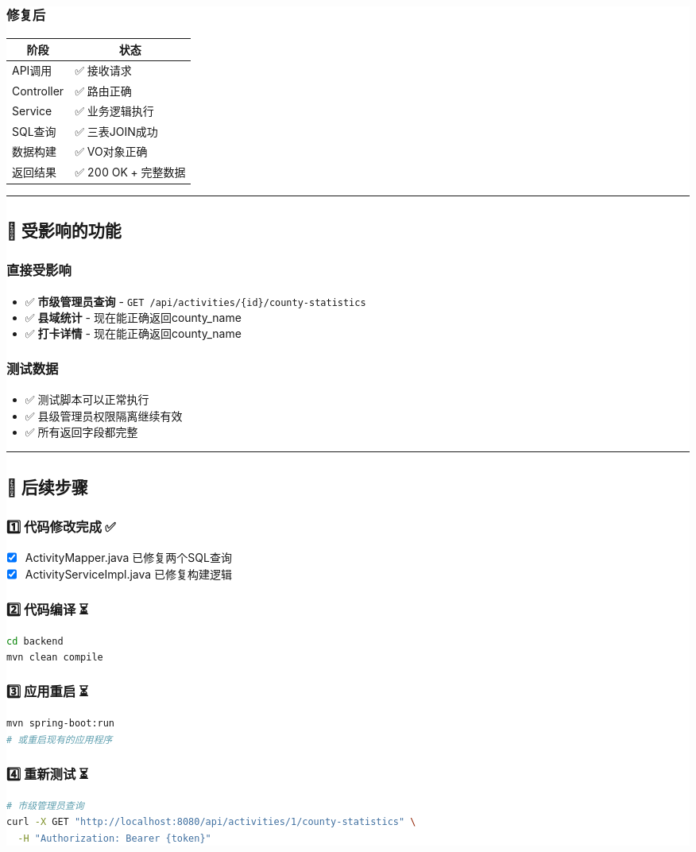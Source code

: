 ### 修复后

| 阶段 | 状态 |
|------|------|
| API调用 | ✅ 接收请求 |
| Controller | ✅ 路由正确 |
| Service | ✅ 业务逻辑执行 |
| SQL查询 | ✅ 三表JOIN成功 |
| 数据构建 | ✅ VO对象正确 |
| 返回结果 | ✅ 200 OK + 完整数据 |

---

## 📝 受影响的功能

### 直接受影响
- ✅ **市级管理员查询** - `GET /api/activities/{id}/county-statistics`
- ✅ **县域统计** - 现在能正确返回county_name
- ✅ **打卡详情** - 现在能正确返回county_name

### 测试数据
- ✅ 测试脚本可以正常执行
- ✅ 县级管理员权限隔离继续有效
- ✅ 所有返回字段都完整

---

## 🚀 后续步骤

### 1️⃣ 代码修改完成 ✅
- [x] ActivityMapper.java 已修复两个SQL查询
- [x] ActivityServiceImpl.java 已修复构建逻辑

### 2️⃣ 代码编译 ⏳
```bash
cd backend
mvn clean compile
```

### 3️⃣ 应用重启 ⏳
```bash
mvn spring-boot:run
# 或重启现有的应用程序
```

### 4️⃣ 重新测试 ⏳
```bash
# 市级管理员查询
curl -X GET "http://localhost:8080/api/activities/1/county-statistics" \
  -H "Authorization: Bearer {token}"
```
